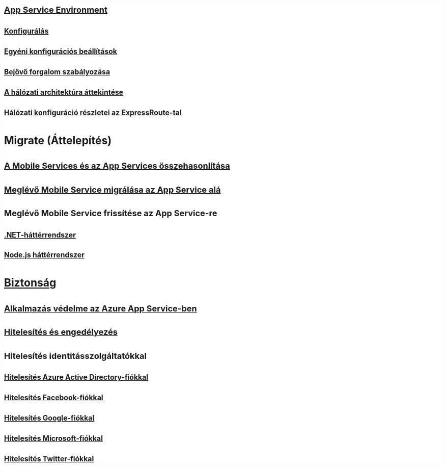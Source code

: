 ### [App Service Environment](../app-service/app-service-app-service-environments-readme.md?toc=%2fazure%2fapp-service-mobile%2ftoc.json)
#### [Konfigurálás](../app-service-web/app-service-web-configure-an-app-service-environment.md?toc=%2fazure%2fapp-service-mobile%2ftoc.json)
#### [Egyéni konfigurációs beállítások](../app-service-web/app-service-app-service-environment-custom-settings.md?toc=%2fazure%2fapp-service-mobile%2ftoc.json)
#### [Bejövő forgalom szabályozása](../app-service-web/app-service-app-service-environment-control-inbound-traffic.md?toc=%2fazure%2fapp-service-mobile%2ftoc.json)
#### [A hálózati architektúra áttekintése](../app-service-web/app-service-app-service-environment-network-architecture-overview.md?toc=%2fazure%2fapp-service-mobile%2ftoc.json)
#### [Hálózati konfiguráció részletei az ExpressRoute-tal](../app-service-web/app-service-app-service-environment-network-configuration-expressroute.md?toc=%2fazure%2fapp-service-mobile%2ftoc.json)

## Migrate (Áttelepítés)
### [A Mobile Services és az App Services összehasonlítása](app-service-mobile-value-prop-migration-from-mobile-services.md)
### [Meglévő Mobile Service migrálása az App Service alá](app-service-mobile-migrating-from-mobile-services.md)
### Meglévő Mobile Service frissítése az App Service-re
#### [.NET-háttérrendszer](app-service-mobile-net-upgrading-from-mobile-services.md)
#### [Node.js háttérrendszer](app-service-mobile-node-backend-upgrading-from-mobile-services.md)

## [Biztonság](../app-service/app-service-security-readme.md?toc=%2fazure%2fapp-service-mobile%2ftoc.json)
### [Alkalmazás védelme az Azure App Service-ben](../app-service-web/web-sites-security.md?toc=%2fazure%2fapp-service-mobile%2ftoc.json)
### [Hitelesítés és engedélyezés](../app-service/app-service-authentication-overview.md?toc=%2fazure%2fapp-service-mobile%2ftoc.json)
### Hitelesítés identitásszolgáltatókkal
#### [Hitelesítés Azure Active Directory-fiókkal](app-service-mobile-how-to-configure-active-directory-authentication.md)
#### [Hitelesítés Facebook-fiókkal](app-service-mobile-how-to-configure-facebook-authentication.md)
#### [Hitelesítés Google-fiókkal](app-service-mobile-how-to-configure-google-authentication.md)
#### [Hitelesítés Microsoft-fiókkal](app-service-mobile-how-to-configure-microsoft-authentication.md)
#### [Hitelesítés Twitter-fiókkal](app-service-mobile-how-to-configure-twitter-authentication.md)